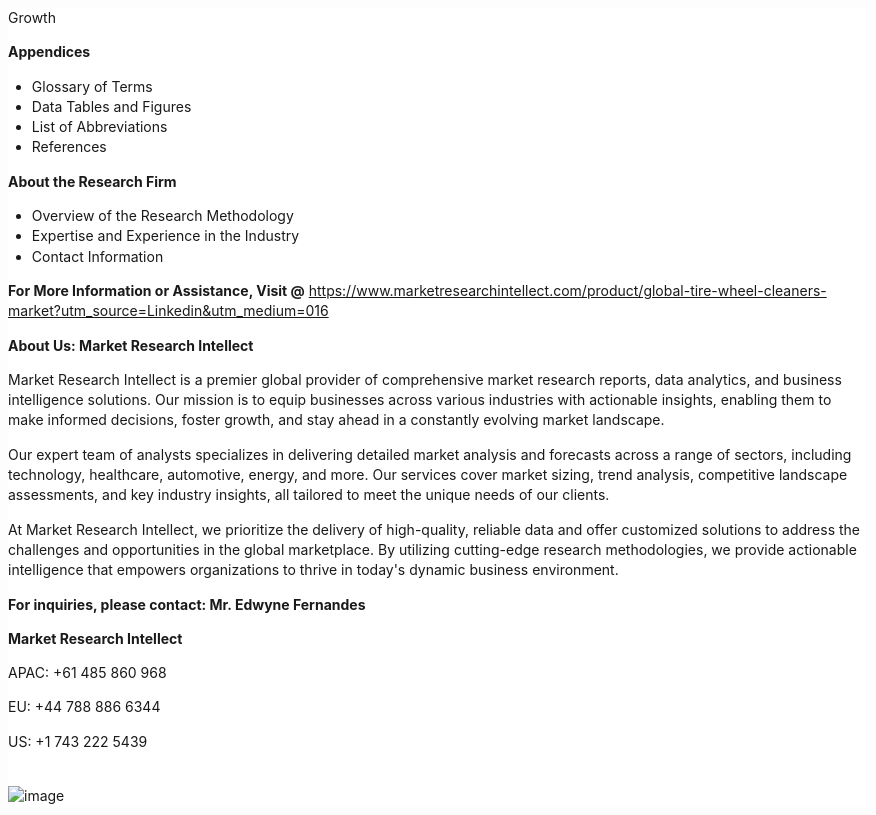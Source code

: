 Growth</li></ul><p><strong>Appendices</strong></p><ul><li>Glossary of Terms</li><li>Data Tables and Figures</li><li>List of Abbreviations</li><li>References</li></ul><p><strong>About the Research Firm</strong></p><ul><li>Overview of the Research Methodology</li><li>Expertise and Experience in the Industry</li><li>Contact Information</li></ul></div><div class="article-main__content" data-test-id="publishing-text-block"><p><span class="font-[700]"><strong>For More Information or Assistance, Visit @</strong>&nbsp;<a href="https://www.marketresearchintellect.com/product/global-tire-wheel-cleaners-market?utm_source=Linkedin&utm_medium=016">https://www.marketresearchintellect.com/product/global-tire-wheel-cleaners-market?utm_source=Linkedin&utm_medium=016</a></span></p><p><strong>About Us: Market Research Intellect</strong></p><p>Market Research Intellect is a premier global provider of comprehensive market research reports, data analytics, and business intelligence solutions. Our mission is to equip businesses across various industries with actionable insights, enabling them to make informed decisions, foster growth, and stay ahead in a constantly evolving market landscape.</p><p>Our expert team of analysts specializes in delivering detailed market analysis and forecasts across a range of sectors, including technology, healthcare, automotive, energy, and more. Our services cover market sizing, trend analysis, competitive landscape assessments, and key industry insights, all tailored to meet the unique needs of our clients.</p><p>At Market Research Intellect, we prioritize the delivery of high-quality, reliable data and offer customized solutions to address the challenges and opportunities in the global marketplace. By utilizing cutting-edge research methodologies, we provide actionable intelligence that empowers organizations to thrive in today's dynamic business environment.</p><p><strong>For inquiries, please contact: Mr. Edwyne Fernandes</strong></p><p><strong>Market Research Intellect</strong></p><p>APAC: +61 485 860 968</p><p>EU: +44 788 886 6344</p><p>US: +1 743 222 5439</p></div><div class="article-main__content" data-test-id="publishing-text-block">&nbsp;</div>
![image](https://github.com/user-attachments/assets/4a575c35-971a-4100-b7d2-235900fb3939)
